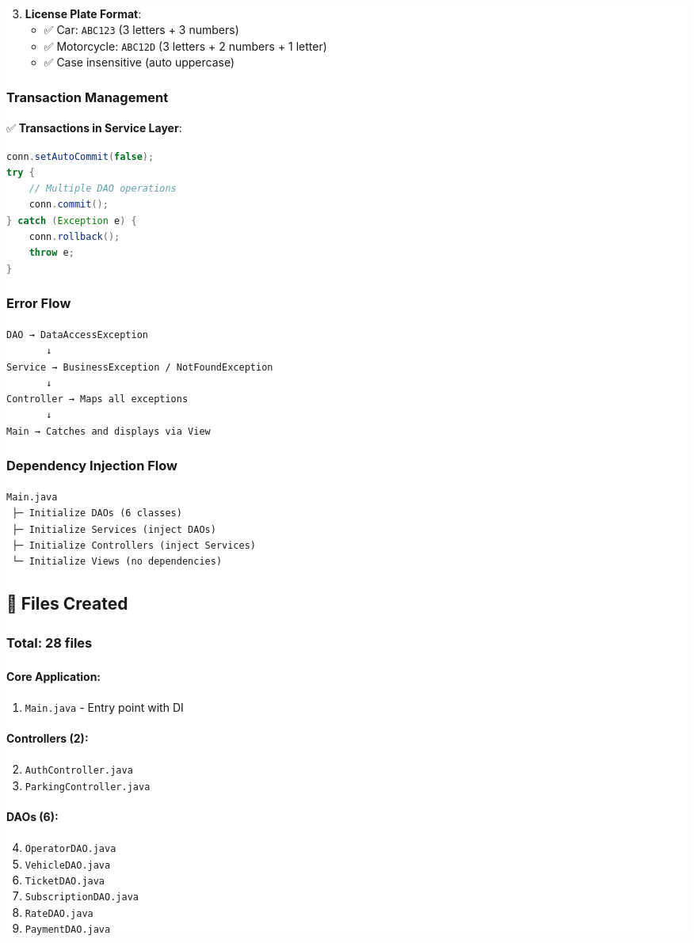 3. **License Plate Format**:
   - ✅ Car: `ABC123` (3 letters + 3 numbers)
   - ✅ Motorcycle: `ABC12D` (3 letters + 2 numbers + 1 letter)
   - ✅ Case insensitive (auto uppercase)

### Transaction Management

✅ **Transactions in Service Layer**:
```java
conn.setAutoCommit(false);
try {
    // Multiple DAO operations
    conn.commit();
} catch (Exception e) {
    conn.rollback();
    throw e;
}
```

### Error Flow

```
DAO → DataAccessException
       ↓
Service → BusinessException / NotFoundException
       ↓
Controller → Maps all exceptions
       ↓
Main → Catches and displays via View
```

### Dependency Injection Flow

```
Main.java
 ├─ Initialize DAOs (6 classes)
 ├─ Initialize Services (inject DAOs)
 ├─ Initialize Controllers (inject Services)
 └─ Initialize Views (no dependencies)
```

## 📁 Files Created

### Total: 28 files

#### Core Application:
1. `Main.java` - Entry point with DI

#### Controllers (2):
2. `AuthController.java`
3. `ParkingController.java`

#### DAOs (6):
4. `OperatorDAO.java`
5. `VehicleDAO.java`
6. `TicketDAO.java`
7. `SubscriptionDAO.java`
8. `RateDAO.java`
9. `PaymentDAO.java`
